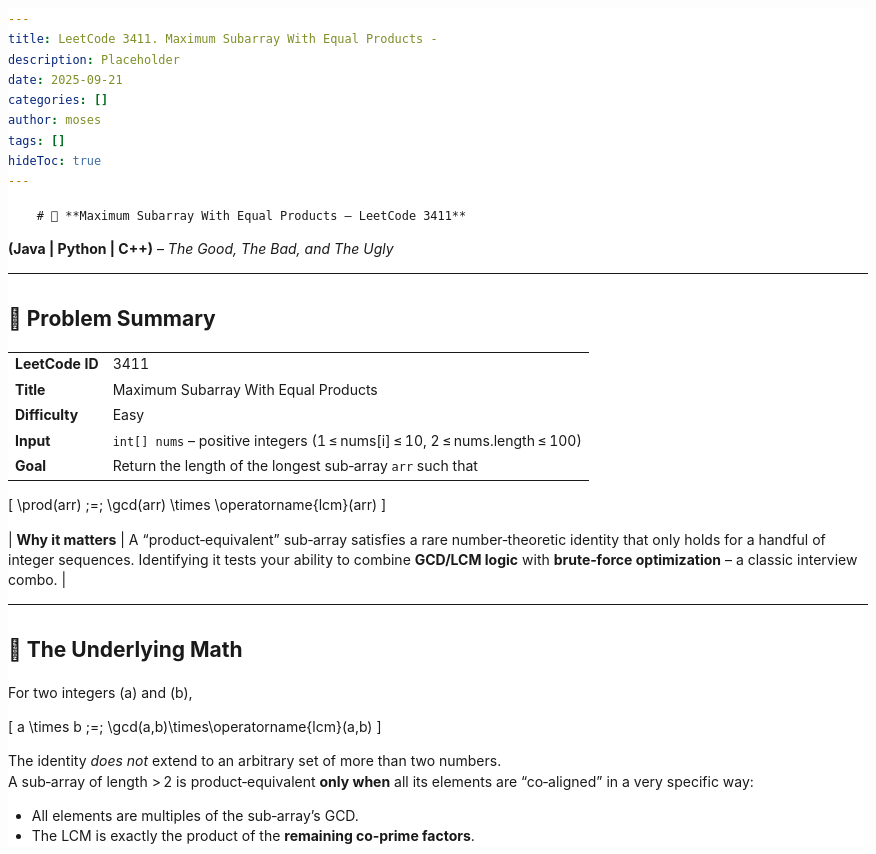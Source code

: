 ```yaml
---
title: LeetCode 3411. Maximum Subarray With Equal Products - 
description: Placeholder
date: 2025-09-21
categories: []
author: moses
tags: []
hideToc: true
---
```

        # 🚀 **Maximum Subarray With Equal Products – LeetCode 3411**  
**(Java | Python | C++)** – *The Good, The Bad, and The Ugly*  

---

## 📌 Problem Summary

|  |  |
|---|---|
| **LeetCode ID** | 3411 |
| **Title** | Maximum Subarray With Equal Products |
| **Difficulty** | Easy |
| **Input** | `int[] nums` – positive integers (1 ≤ nums[i] ≤ 10, 2 ≤ nums.length ≤ 100) |
| **Goal** | Return the length of the longest sub‑array `arr` such that  

\[
\prod(arr) \;=\; \gcd(arr) \times \operatorname{lcm}(arr)
\]

| **Why it matters** | A “product‑equivalent” sub‑array satisfies a rare number‑theoretic identity that only holds for a handful of integer sequences. Identifying it tests your ability to combine **GCD/LCM logic** with **brute‑force optimization** – a classic interview combo. |

---

## 🔎 The Underlying Math

For two integers \(a\) and \(b\),

\[
a \times b \;=\; \gcd(a,b)\times\operatorname{lcm}(a,b)
\]

The identity *does not* extend to an arbitrary set of more than two numbers.  
A sub‑array of length > 2 is product‑equivalent **only when** all its elements are “co‑aligned” in a very specific way:

* All elements are multiples of the sub‑array’s GCD.
* The LCM is exactly the product of the **remaining co‑prime factors**.
